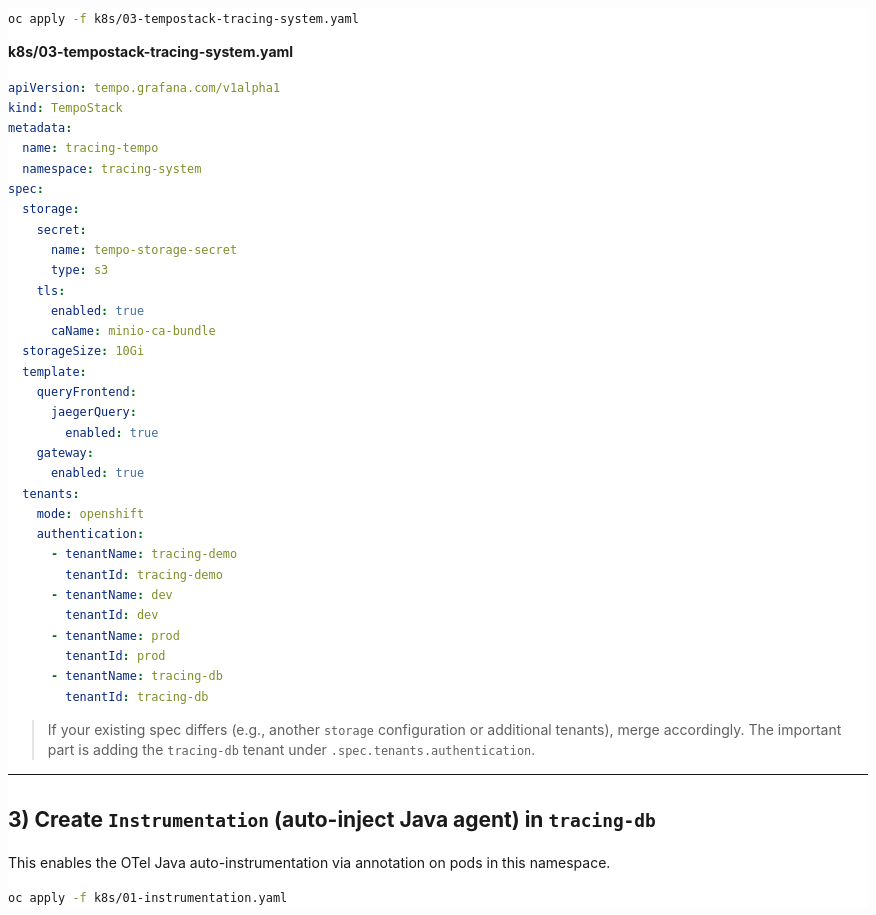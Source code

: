 ```bash
oc apply -f k8s/03-tempostack-tracing-system.yaml
```

**k8s/03-tempostack-tracing-system.yaml**
```yaml
apiVersion: tempo.grafana.com/v1alpha1
kind: TempoStack
metadata:
  name: tracing-tempo
  namespace: tracing-system
spec:
  storage:
    secret:
      name: tempo-storage-secret
      type: s3
    tls:
      enabled: true
      caName: minio-ca-bundle
  storageSize: 10Gi
  template:
    queryFrontend:
      jaegerQuery:
        enabled: true
    gateway:
      enabled: true
  tenants:
    mode: openshift
    authentication:
      - tenantName: tracing-demo
        tenantId: tracing-demo
      - tenantName: dev
        tenantId: dev
      - tenantName: prod
        tenantId: prod
      - tenantName: tracing-db
        tenantId: tracing-db
```

> If your existing spec differs (e.g., another `storage` configuration or additional tenants), merge accordingly. The important part is adding the `tracing-db` tenant under `.spec.tenants.authentication`.

---

## 3) Create `Instrumentation` (auto-inject Java agent) in `tracing-db`

This enables the OTel Java auto-instrumentation via annotation on pods in this namespace.

```bash
oc apply -f k8s/01-instrumentation.yaml
```
